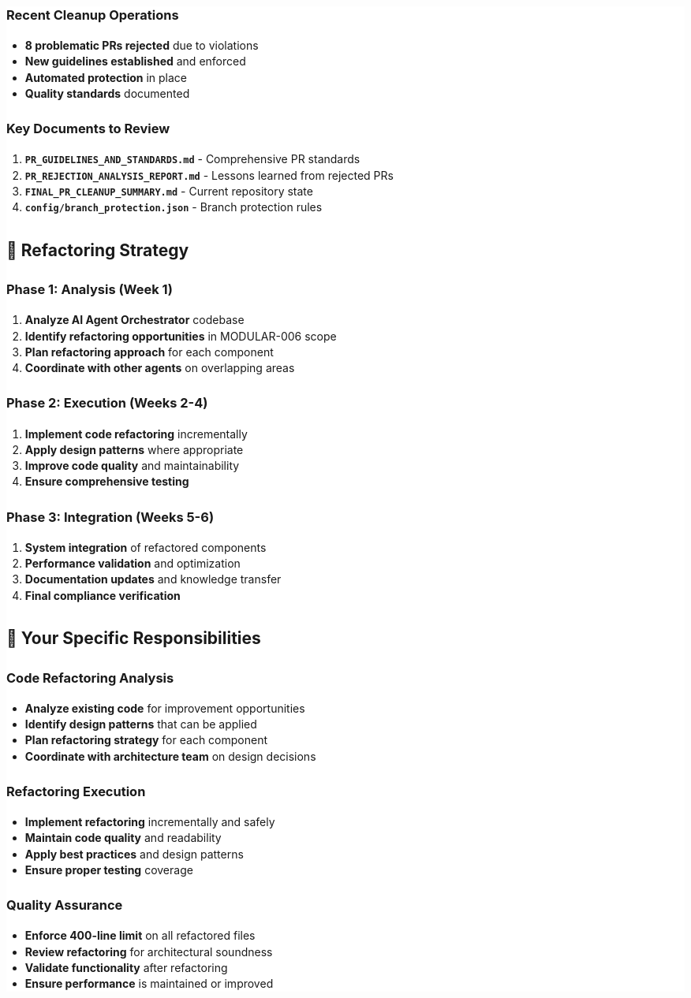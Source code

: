 ### **Recent Cleanup Operations**
- **8 problematic PRs rejected** due to violations
- **New guidelines established** and enforced
- **Automated protection** in place
- **Quality standards** documented

### **Key Documents to Review**
1. **`PR_GUIDELINES_AND_STANDARDS.md`** - Comprehensive PR standards
2. **`PR_REJECTION_ANALYSIS_REPORT.md`** - Lessons learned from rejected PRs
3. **`FINAL_PR_CLEANUP_SUMMARY.md`** - Current repository state
4. **`config/branch_protection.json`** - Branch protection rules

## 🔄 Refactoring Strategy

### **Phase 1: Analysis (Week 1)**
1. **Analyze AI Agent Orchestrator** codebase
2. **Identify refactoring opportunities** in MODULAR-006 scope
3. **Plan refactoring approach** for each component
4. **Coordinate with other agents** on overlapping areas

### **Phase 2: Execution (Weeks 2-4)**
1. **Implement code refactoring** incrementally
2. **Apply design patterns** where appropriate
3. **Improve code quality** and maintainability
4. **Ensure comprehensive testing**

### **Phase 3: Integration (Weeks 5-6)**
1. **System integration** of refactored components
2. **Performance validation** and optimization
3. **Documentation updates** and knowledge transfer
4. **Final compliance verification**

## 🎯 Your Specific Responsibilities

### **Code Refactoring Analysis**
- **Analyze existing code** for improvement opportunities
- **Identify design patterns** that can be applied
- **Plan refactoring strategy** for each component
- **Coordinate with architecture team** on design decisions

### **Refactoring Execution**
- **Implement refactoring** incrementally and safely
- **Maintain code quality** and readability
- **Apply best practices** and design patterns
- **Ensure proper testing** coverage

### **Quality Assurance**
- **Enforce 400-line limit** on all refactored files
- **Review refactoring** for architectural soundness
- **Validate functionality** after refactoring
- **Ensure performance** is maintained or improved
